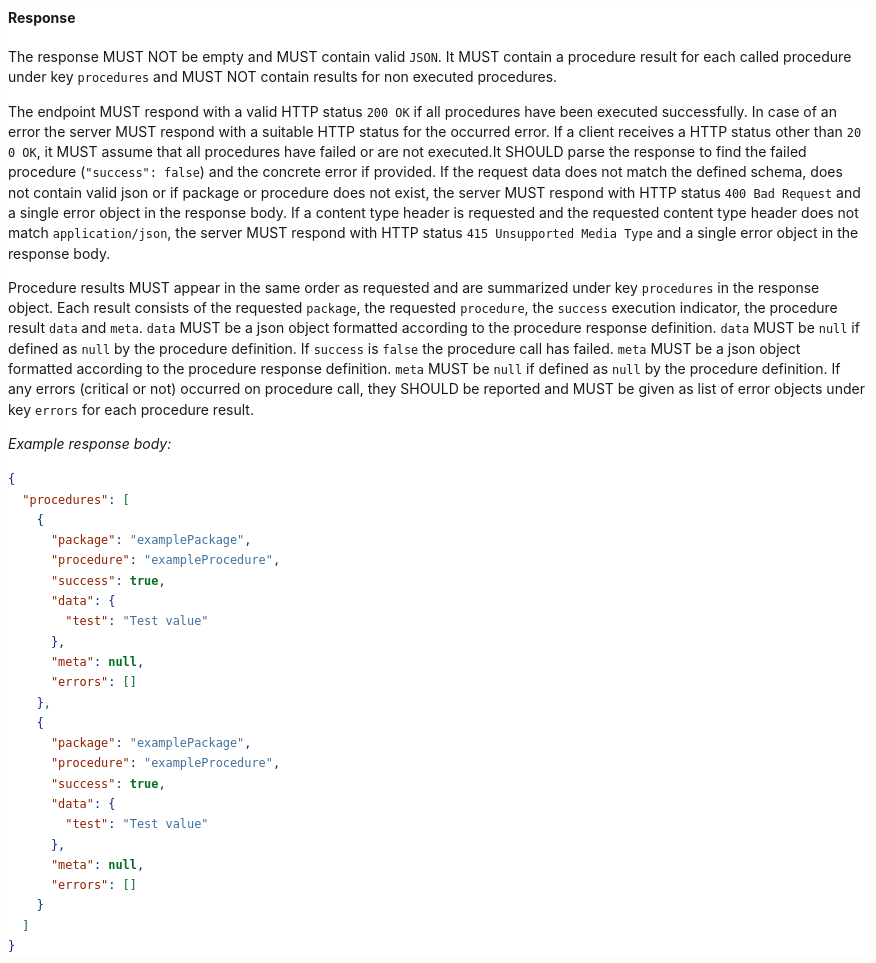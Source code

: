 #### Response

The response MUST NOT be empty and MUST contain valid `JSON`. It MUST contain a procedure result for each called
procedure under key `procedures` and MUST NOT contain results for non executed procedures.

The endpoint MUST respond with a valid HTTP status `200 OK` if all procedures have been executed successfully. In case
of an error the server MUST respond with a suitable HTTP status for the occurred error. If a client receives a HTTP
status other than `200 OK`, it MUST assume that all procedures have failed or are not executed.It SHOULD parse the
response to find the failed procedure (`"success": false`) and the concrete error if provided. If the request data does
not match the defined schema, does not contain valid json or if package or procedure does not exist, the server MUST
respond with HTTP status `400 Bad Request` and a single error object in the response body. If a content type header is
requested and the requested content type header does not match `application/json`, the server MUST respond with HTTP
status `415 Unsupported Media Type` and a single error object in the response body.

Procedure results MUST appear in the same order as requested and are summarized under key `procedures` in the response
object. Each result consists of the requested `package`, the requested `procedure`, the `success` execution indicator,
the procedure result `data` and `meta`. `data` MUST be a json object formatted according to the procedure response
definition. `data` MUST be `null` if defined as `null` by the procedure definition. If `success` is `false` the
procedure call has failed. `meta` MUST be a json object formatted according to the procedure response definition. `meta`
MUST be `null` if defined as `null` by the procedure definition. If any errors (critical or not) occurred on procedure
call, they SHOULD be reported and MUST be given as list of error objects under key `errors` for each procedure result.

*Example response body:*

```json
{
  "procedures": [
    {
      "package": "examplePackage",
      "procedure": "exampleProcedure",
      "success": true,
      "data": {
        "test": "Test value"
      },
      "meta": null,
      "errors": []
    },
    {
      "package": "examplePackage",
      "procedure": "exampleProcedure",
      "success": true,
      "data": {
        "test": "Test value"
      },
      "meta": null,
      "errors": []
    }
  ]
}
```
